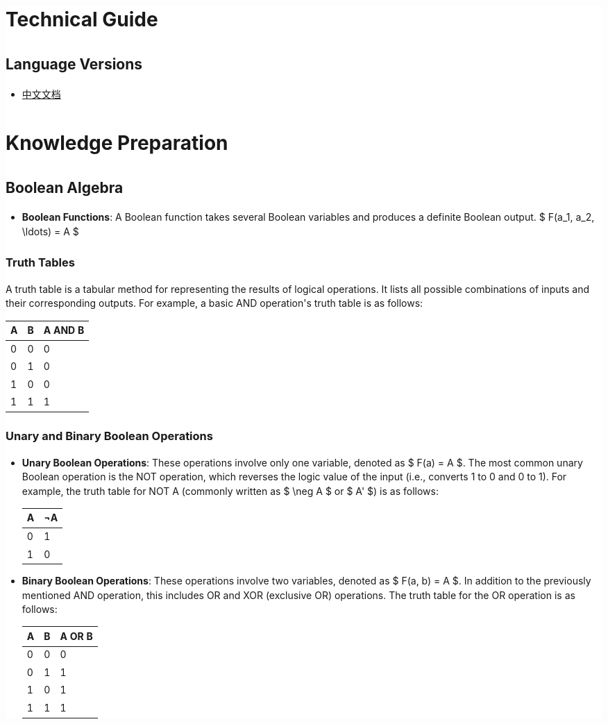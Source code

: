 # Technical Guide

## Language Versions
- [中文文档](Technical_Guide_zh.md)

# Knowledge Preparation
## Boolean Algebra
- **Boolean Functions**: A Boolean function takes several Boolean variables and produces a definite Boolean output. $ F(a_1, a_2, \ldots) = A $

### Truth Tables
A truth table is a tabular method for representing the results of logical operations. It lists all possible combinations of inputs and their corresponding outputs. For example, a basic AND operation's truth table is as follows:

| A | B | A AND B |
|---|---|---------|
| 0 | 0 |    0    |
| 0 | 1 |    0    |
| 1 | 0 |    0    |
| 1 | 1 |    1    |

### Unary and Binary Boolean Operations
- **Unary Boolean Operations**: These operations involve only one variable, denoted as $ F(a) = A $. The most common unary Boolean operation is the NOT operation, which reverses the logic value of the input (i.e., converts 1 to 0 and 0 to 1). For example, the truth table for NOT A (commonly written as $ \neg A $ or $ A' $) is as follows:

  | A | ¬A  |
  |---|-----|
  | 0 |  1  |
  | 1 |  0  |

- **Binary Boolean Operations**: These operations involve two variables, denoted as $ F(a, b) = A $. In addition to the previously mentioned AND operation, this includes OR and XOR (exclusive OR) operations. The truth table for the OR operation is as follows:

  | A | B | A OR B |
  |---|---|--------|
  | 0 | 0 |   0    |
  | 0 | 1 |   1    |
  | 1 | 0 |   1    |
  | 1 | 1 |   1    |
